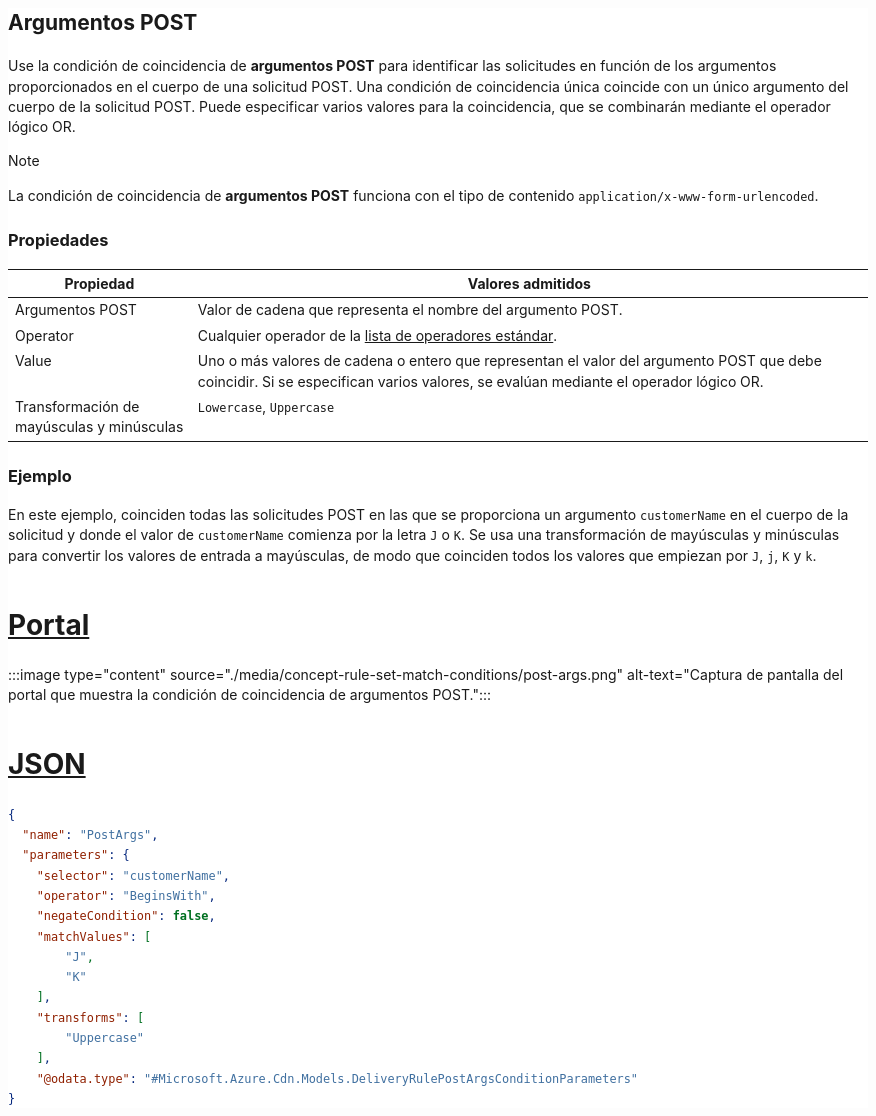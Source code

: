 
## <a name="post-args"></a>Argumentos POST

Use la condición de coincidencia de **argumentos POST** para identificar las solicitudes en función de los argumentos proporcionados en el cuerpo de una solicitud POST. Una condición de coincidencia única coincide con un único argumento del cuerpo de la solicitud POST. Puede especificar varios valores para la coincidencia, que se combinarán mediante el operador lógico OR.

> [!NOTE]
> La condición de coincidencia de **argumentos POST** funciona con el tipo de contenido `application/x-www-form-urlencoded`.

### <a name="properties"></a>Propiedades

| Propiedad | Valores admitidos |
|-|-|
| Argumentos POST | Valor de cadena que representa el nombre del argumento POST. |
| Operator | Cualquier operador de la [lista de operadores estándar](#operator-list). |
| Value | Uno o más valores de cadena o entero que representan el valor del argumento POST que debe coincidir. Si se especifican varios valores, se evalúan mediante el operador lógico OR. |
| Transformación de mayúsculas y minúsculas | `Lowercase`, `Uppercase` |

### <a name="example"></a>Ejemplo

En este ejemplo, coinciden todas las solicitudes POST en las que se proporciona un argumento `customerName` en el cuerpo de la solicitud y donde el valor de `customerName` comienza por la letra `J` o `K`. Se usa una transformación de mayúsculas y minúsculas para convertir los valores de entrada a mayúsculas, de modo que coinciden todos los valores que empiezan por `J`, `j`, `K` y `k`.

# <a name="portal"></a>[Portal](#tab/portal)

:::image type="content" source="./media/concept-rule-set-match-conditions/post-args.png" alt-text="Captura de pantalla del portal que muestra la condición de coincidencia de argumentos POST.":::

# <a name="json"></a>[JSON](#tab/json)

```json
{
  "name": "PostArgs",
  "parameters": {
    "selector": "customerName",
    "operator": "BeginsWith",
    "negateCondition": false,
    "matchValues": [
        "J",
        "K"
    ],
    "transforms": [
        "Uppercase"
    ],
    "@odata.type": "#Microsoft.Azure.Cdn.Models.DeliveryRulePostArgsConditionParameters"
}
```
